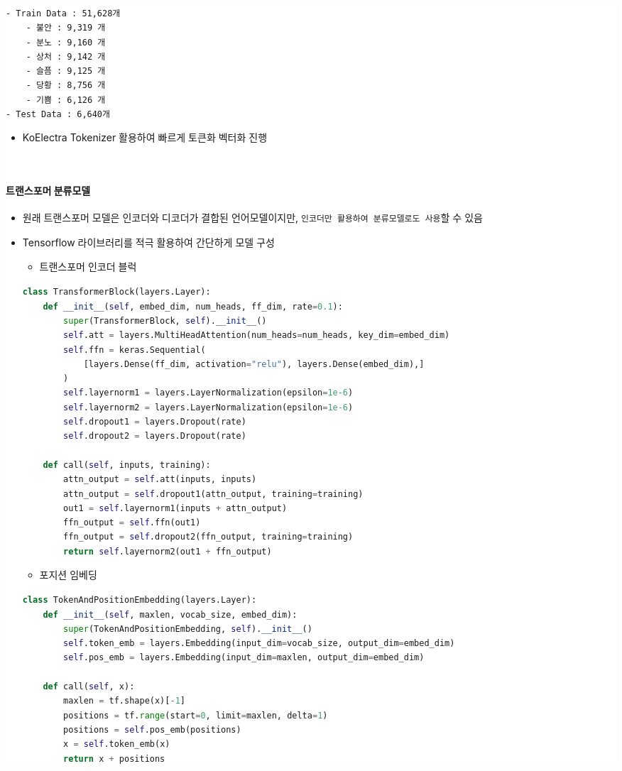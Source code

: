     - Train Data : 51,628개
        - 불안 : 9,319 개
        - 분노 : 9,160 개
        - 상처 : 9,142 개
        - 슬픔 : 9,125 개
        - 당황 : 8,756 개
        - 기쁨 : 6,126 개
    - Test Data : 6,640개

- KoElectra Tokenizer 활용하여 빠르게 토큰화 벡터화 진행

<br>

#### 트랜스포머 분류모델  
- 원래 트랜스포머 모델은 인코더와 디코더가 결합된 언어모델이지만, `인코더만 활용하여 분류모델로도 사용`할 수 있음  
- Tensorflow 라이브러리를 적극 활용하여 간단하게 모델 구성  
    - 트랜스포머 인코더 블럭  
    ```python
    class TransformerBlock(layers.Layer):
        def __init__(self, embed_dim, num_heads, ff_dim, rate=0.1):
            super(TransformerBlock, self).__init__()
            self.att = layers.MultiHeadAttention(num_heads=num_heads, key_dim=embed_dim)
            self.ffn = keras.Sequential(
                [layers.Dense(ff_dim, activation="relu"), layers.Dense(embed_dim),]
            )
            self.layernorm1 = layers.LayerNormalization(epsilon=1e-6)
            self.layernorm2 = layers.LayerNormalization(epsilon=1e-6)
            self.dropout1 = layers.Dropout(rate)
            self.dropout2 = layers.Dropout(rate)

        def call(self, inputs, training):
            attn_output = self.att(inputs, inputs)  
            attn_output = self.dropout1(attn_output, training=training)
            out1 = self.layernorm1(inputs + attn_output)  
            ffn_output = self.ffn(out1)  
            ffn_output = self.dropout2(ffn_output, training=training)
            return self.layernorm2(out1 + ffn_output)  
    ```  

    - 포지션 임베딩  
    ```python
    class TokenAndPositionEmbedding(layers.Layer):
        def __init__(self, maxlen, vocab_size, embed_dim):
            super(TokenAndPositionEmbedding, self).__init__()
            self.token_emb = layers.Embedding(input_dim=vocab_size, output_dim=embed_dim)
            self.pos_emb = layers.Embedding(input_dim=maxlen, output_dim=embed_dim)

        def call(self, x):
            maxlen = tf.shape(x)[-1]
            positions = tf.range(start=0, limit=maxlen, delta=1)
            positions = self.pos_emb(positions)
            x = self.token_emb(x)
            return x + positions
    ```  
